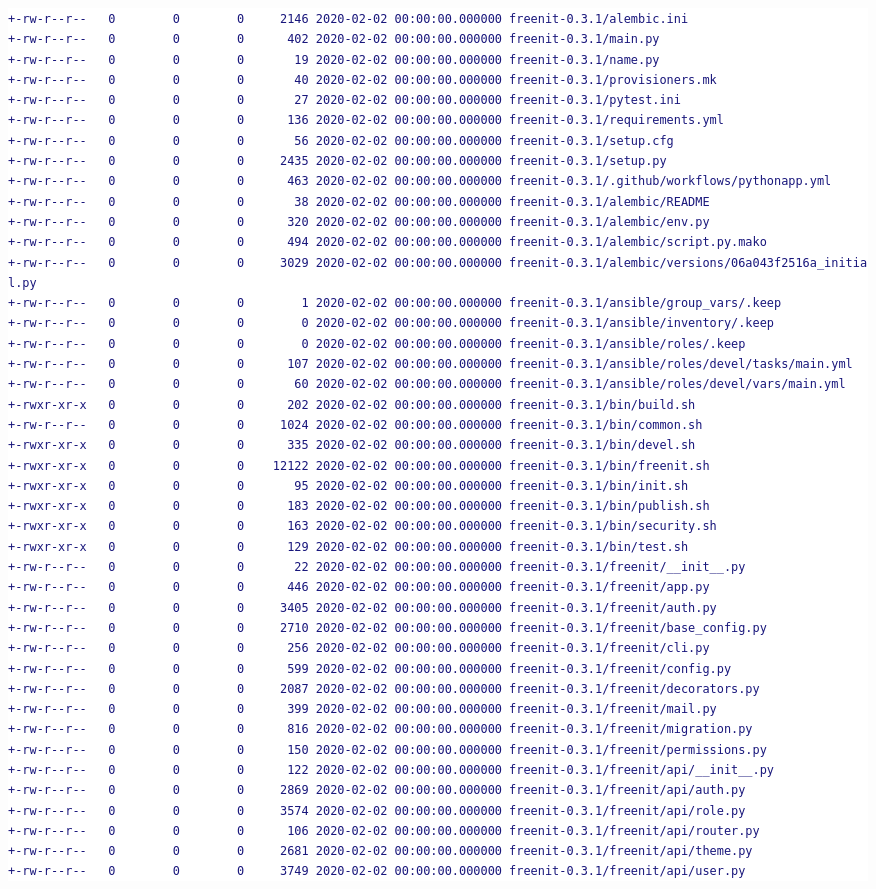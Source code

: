 ```diff
+-rw-r--r--   0        0        0     2146 2020-02-02 00:00:00.000000 freenit-0.3.1/alembic.ini
+-rw-r--r--   0        0        0      402 2020-02-02 00:00:00.000000 freenit-0.3.1/main.py
+-rw-r--r--   0        0        0       19 2020-02-02 00:00:00.000000 freenit-0.3.1/name.py
+-rw-r--r--   0        0        0       40 2020-02-02 00:00:00.000000 freenit-0.3.1/provisioners.mk
+-rw-r--r--   0        0        0       27 2020-02-02 00:00:00.000000 freenit-0.3.1/pytest.ini
+-rw-r--r--   0        0        0      136 2020-02-02 00:00:00.000000 freenit-0.3.1/requirements.yml
+-rw-r--r--   0        0        0       56 2020-02-02 00:00:00.000000 freenit-0.3.1/setup.cfg
+-rw-r--r--   0        0        0     2435 2020-02-02 00:00:00.000000 freenit-0.3.1/setup.py
+-rw-r--r--   0        0        0      463 2020-02-02 00:00:00.000000 freenit-0.3.1/.github/workflows/pythonapp.yml
+-rw-r--r--   0        0        0       38 2020-02-02 00:00:00.000000 freenit-0.3.1/alembic/README
+-rw-r--r--   0        0        0      320 2020-02-02 00:00:00.000000 freenit-0.3.1/alembic/env.py
+-rw-r--r--   0        0        0      494 2020-02-02 00:00:00.000000 freenit-0.3.1/alembic/script.py.mako
+-rw-r--r--   0        0        0     3029 2020-02-02 00:00:00.000000 freenit-0.3.1/alembic/versions/06a043f2516a_initial.py
+-rw-r--r--   0        0        0        1 2020-02-02 00:00:00.000000 freenit-0.3.1/ansible/group_vars/.keep
+-rw-r--r--   0        0        0        0 2020-02-02 00:00:00.000000 freenit-0.3.1/ansible/inventory/.keep
+-rw-r--r--   0        0        0        0 2020-02-02 00:00:00.000000 freenit-0.3.1/ansible/roles/.keep
+-rw-r--r--   0        0        0      107 2020-02-02 00:00:00.000000 freenit-0.3.1/ansible/roles/devel/tasks/main.yml
+-rw-r--r--   0        0        0       60 2020-02-02 00:00:00.000000 freenit-0.3.1/ansible/roles/devel/vars/main.yml
+-rwxr-xr-x   0        0        0      202 2020-02-02 00:00:00.000000 freenit-0.3.1/bin/build.sh
+-rw-r--r--   0        0        0     1024 2020-02-02 00:00:00.000000 freenit-0.3.1/bin/common.sh
+-rwxr-xr-x   0        0        0      335 2020-02-02 00:00:00.000000 freenit-0.3.1/bin/devel.sh
+-rwxr-xr-x   0        0        0    12122 2020-02-02 00:00:00.000000 freenit-0.3.1/bin/freenit.sh
+-rwxr-xr-x   0        0        0       95 2020-02-02 00:00:00.000000 freenit-0.3.1/bin/init.sh
+-rwxr-xr-x   0        0        0      183 2020-02-02 00:00:00.000000 freenit-0.3.1/bin/publish.sh
+-rwxr-xr-x   0        0        0      163 2020-02-02 00:00:00.000000 freenit-0.3.1/bin/security.sh
+-rwxr-xr-x   0        0        0      129 2020-02-02 00:00:00.000000 freenit-0.3.1/bin/test.sh
+-rw-r--r--   0        0        0       22 2020-02-02 00:00:00.000000 freenit-0.3.1/freenit/__init__.py
+-rw-r--r--   0        0        0      446 2020-02-02 00:00:00.000000 freenit-0.3.1/freenit/app.py
+-rw-r--r--   0        0        0     3405 2020-02-02 00:00:00.000000 freenit-0.3.1/freenit/auth.py
+-rw-r--r--   0        0        0     2710 2020-02-02 00:00:00.000000 freenit-0.3.1/freenit/base_config.py
+-rw-r--r--   0        0        0      256 2020-02-02 00:00:00.000000 freenit-0.3.1/freenit/cli.py
+-rw-r--r--   0        0        0      599 2020-02-02 00:00:00.000000 freenit-0.3.1/freenit/config.py
+-rw-r--r--   0        0        0     2087 2020-02-02 00:00:00.000000 freenit-0.3.1/freenit/decorators.py
+-rw-r--r--   0        0        0      399 2020-02-02 00:00:00.000000 freenit-0.3.1/freenit/mail.py
+-rw-r--r--   0        0        0      816 2020-02-02 00:00:00.000000 freenit-0.3.1/freenit/migration.py
+-rw-r--r--   0        0        0      150 2020-02-02 00:00:00.000000 freenit-0.3.1/freenit/permissions.py
+-rw-r--r--   0        0        0      122 2020-02-02 00:00:00.000000 freenit-0.3.1/freenit/api/__init__.py
+-rw-r--r--   0        0        0     2869 2020-02-02 00:00:00.000000 freenit-0.3.1/freenit/api/auth.py
+-rw-r--r--   0        0        0     3574 2020-02-02 00:00:00.000000 freenit-0.3.1/freenit/api/role.py
+-rw-r--r--   0        0        0      106 2020-02-02 00:00:00.000000 freenit-0.3.1/freenit/api/router.py
+-rw-r--r--   0        0        0     2681 2020-02-02 00:00:00.000000 freenit-0.3.1/freenit/api/theme.py
+-rw-r--r--   0        0        0     3749 2020-02-02 00:00:00.000000 freenit-0.3.1/freenit/api/user.py
```